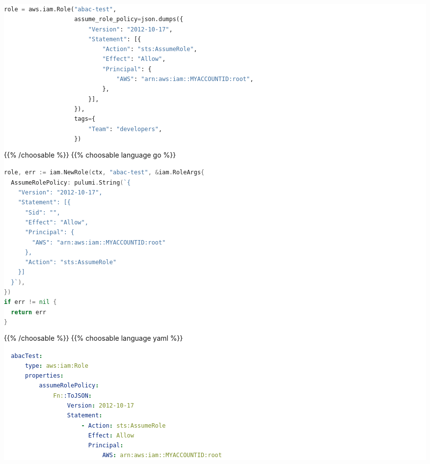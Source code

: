 ```python
role = aws.iam.Role("abac-test",
                    assume_role_policy=json.dumps({
                        "Version": "2012-10-17",
                        "Statement": [{
                            "Action": "sts:AssumeRole",
                            "Effect": "Allow",
                            "Principal": {
                                "AWS": "arn:aws:iam::MYACCOUNTID:root",
                            },
                        }],
                    }),
                    tags={
                        "Team": "developers",
                    })
```

{{% /choosable %}}
{{% choosable language go %}}

```go
role, err := iam.NewRole(ctx, "abac-test", &iam.RoleArgs{
  AssumeRolePolicy: pulumi.String(`{
    "Version": "2012-10-17",
    "Statement": [{
      "Sid": "",
      "Effect": "Allow",
      "Principal": {
        "AWS": "arn:aws:iam::MYACCOUNTID:root"
      },
      "Action": "sts:AssumeRole"
    }]
  }`),
})
if err != nil {
  return err
}
```

{{% /choosable %}}
{{% choosable language yaml %}}

```yaml
  abacTest:
      type: aws:iam:Role
      properties:
          assumeRolePolicy:
              Fn::ToJSON:
                  Version: 2012-10-17
                  Statement:
                      - Action: sts:AssumeRole
                        Effect: Allow
                        Principal:
                            AWS: arn:aws:iam::MYACCOUNTID:root
```
